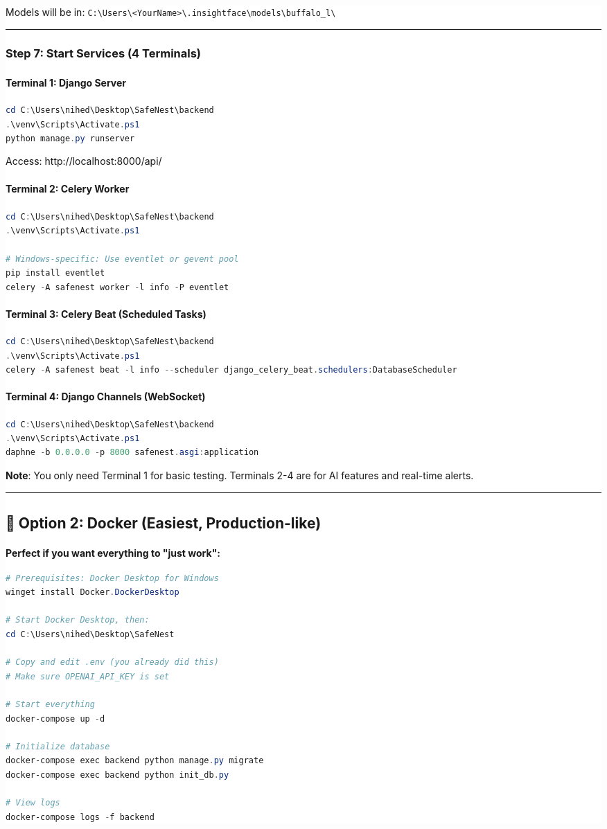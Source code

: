 Models will be in: `C:\Users\<YourName>\.insightface\models\buffalo_l\`

---

### Step 7: Start Services (4 Terminals)

#### Terminal 1: Django Server
```powershell
cd C:\Users\nihed\Desktop\SafeNest\backend
.\venv\Scripts\Activate.ps1
python manage.py runserver
```
Access: http://localhost:8000/api/

#### Terminal 2: Celery Worker
```powershell
cd C:\Users\nihed\Desktop\SafeNest\backend
.\venv\Scripts\Activate.ps1

# Windows-specific: Use eventlet or gevent pool
pip install eventlet
celery -A safenest worker -l info -P eventlet
```

#### Terminal 3: Celery Beat (Scheduled Tasks)
```powershell
cd C:\Users\nihed\Desktop\SafeNest\backend
.\venv\Scripts\Activate.ps1
celery -A safenest beat -l info --scheduler django_celery_beat.schedulers:DatabaseScheduler
```

#### Terminal 4: Django Channels (WebSocket)
```powershell
cd C:\Users\nihed\Desktop\SafeNest\backend
.\venv\Scripts\Activate.ps1
daphne -b 0.0.0.0 -p 8000 safenest.asgi:application
```

**Note**: You only need Terminal 1 for basic testing. Terminals 2-4 are for AI features and real-time alerts.

---

## 🐳 Option 2: Docker (Easiest, Production-like)

**Perfect if you want everything to "just work":**

```powershell
# Prerequisites: Docker Desktop for Windows
winget install Docker.DockerDesktop

# Start Docker Desktop, then:
cd C:\Users\nihed\Desktop\SafeNest

# Copy and edit .env (you already did this)
# Make sure OPENAI_API_KEY is set

# Start everything
docker-compose up -d

# Initialize database
docker-compose exec backend python manage.py migrate
docker-compose exec backend python init_db.py

# View logs
docker-compose logs -f backend
```